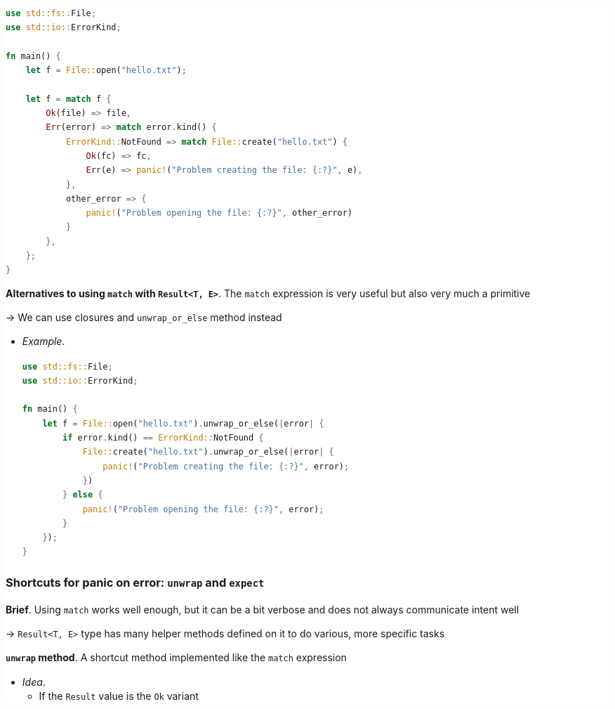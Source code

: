 ```rs
use std::fs::File;
use std::io::ErrorKind;

fn main() {
    let f = File::open("hello.txt");

    let f = match f {
        Ok(file) => file,
        Err(error) => match error.kind() {
            ErrorKind::NotFound => match File::create("hello.txt") {
                Ok(fc) => fc,
                Err(e) => panic!("Problem creating the file: {:?}", e),
            },
            other_error => {
                panic!("Problem opening the file: {:?}", other_error)
            }
        },
    };
}
```

**Alternatives to using `match` with `Result<T, E>`**. The `match` expression is very useful but also very much a primitive

$\to$ We can use closures and `unwrap_or_else` method instead

* *Example*.

    ```rs
    use std::fs::File;
    use std::io::ErrorKind;

    fn main() {
        let f = File::open("hello.txt").unwrap_or_else(|error| {
            if error.kind() == ErrorKind::NotFound {
                File::create("hello.txt").unwrap_or_else(|error| {
                    panic!("Problem creating the file: {:?}", error);
                })
            } else {
                panic!("Problem opening the file: {:?}", error);
            }
        });
    }
    ```

### Shortcuts for panic on error: `unwrap` and `expect`
**Brief**. Using `match` works well enough, but it can be a bit verbose and does not always communicate intent well

$\to$ `Result<T, E>` type has many helper methods defined on it to do various, more specific tasks

**`unwrap` method**. A shortcut method implemented like the `match` expression
* *Idea*.
    * If the `Result` value is the `Ok` variant
        